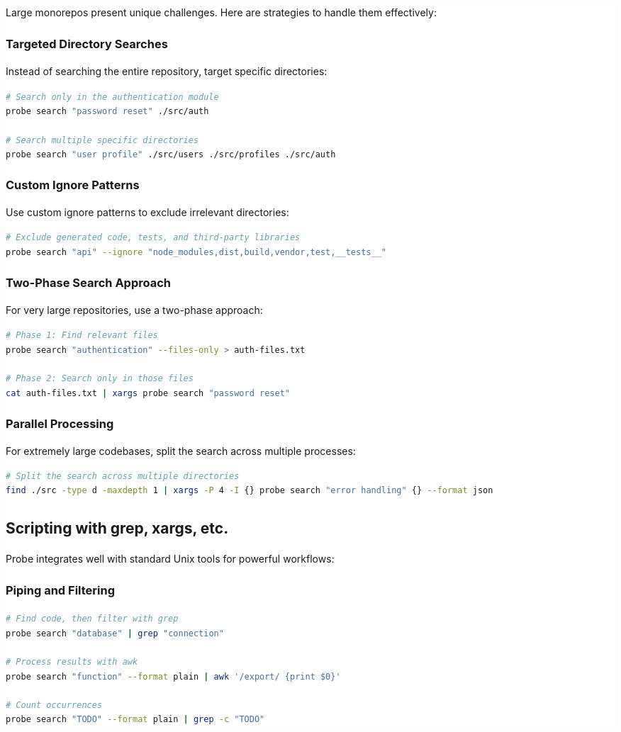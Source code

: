 Large monorepos present unique challenges. Here are strategies to handle them effectively:

### Targeted Directory Searches

Instead of searching the entire repository, target specific directories:

```bash
# Search only in the authentication module
probe search "password reset" ./src/auth

# Search multiple specific directories
probe search "user profile" ./src/users ./src/profiles ./src/auth
```

### Custom Ignore Patterns

Use custom ignore patterns to exclude irrelevant directories:

```bash
# Exclude generated code, tests, and third-party libraries
probe search "api" --ignore "node_modules,dist,build,vendor,test,__tests__"
```

### Two-Phase Search Approach

For very large repositories, use a two-phase approach:

```bash
# Phase 1: Find relevant files
probe search "authentication" --files-only > auth-files.txt

# Phase 2: Search only in those files
cat auth-files.txt | xargs probe search "password reset"
```

### Parallel Processing

For extremely large codebases, split the search across multiple processes:

```bash
# Split the search across multiple directories
find ./src -type d -maxdepth 1 | xargs -P 4 -I {} probe search "error handling" {} --format json
```

## Scripting with grep, xargs, etc.

Probe integrates well with standard Unix tools for powerful workflows:

### Piping and Filtering

```bash
# Find code, then filter with grep
probe search "database" | grep "connection"

# Process results with awk
probe search "function" --format plain | awk '/export/ {print $0}'

# Count occurrences
probe search "TODO" --format plain | grep -c "TODO"
```
